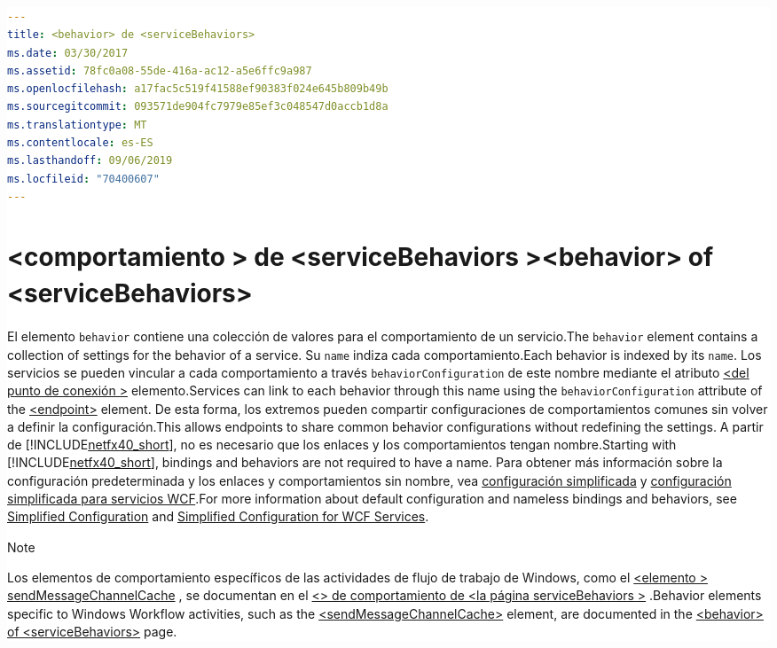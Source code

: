 ```yaml
---
title: <behavior> de <serviceBehaviors>
ms.date: 03/30/2017
ms.assetid: 78fc0a08-55de-416a-ac12-a5e6ffc9a987
ms.openlocfilehash: a17fac5c519f41588ef90383f024e645b809b49b
ms.sourcegitcommit: 093571de904fc7979e85ef3c048547d0accb1d8a
ms.translationtype: MT
ms.contentlocale: es-ES
ms.lasthandoff: 09/06/2019
ms.locfileid: "70400607"
---
```

# <a name="behavior-of-servicebehaviors"></a><span data-ttu-id="45f5c-102">\<comportamiento > de \<serviceBehaviors ></span><span class="sxs-lookup"><span data-stu-id="45f5c-102">\<behavior> of \<serviceBehaviors></span></span>
<span data-ttu-id="45f5c-103">El elemento `behavior` contiene una colección de valores para el comportamiento de un servicio.</span><span class="sxs-lookup"><span data-stu-id="45f5c-103">The `behavior` element contains a collection of settings for the behavior of a service.</span></span> <span data-ttu-id="45f5c-104">Su `name` indiza cada comportamiento.</span><span class="sxs-lookup"><span data-stu-id="45f5c-104">Each behavior is indexed by its `name`.</span></span> <span data-ttu-id="45f5c-105">Los servicios se pueden vincular a cada comportamiento a través `behaviorConfiguration` de este nombre mediante el atributo [ \<del punto de conexión >](endpoint-element.md) elemento.</span><span class="sxs-lookup"><span data-stu-id="45f5c-105">Services can link to each behavior through this name using the `behaviorConfiguration` attribute of the [\<endpoint>](endpoint-element.md) element.</span></span> <span data-ttu-id="45f5c-106">De esta forma, los extremos pueden compartir configuraciones de comportamientos comunes sin volver a definir la configuración.</span><span class="sxs-lookup"><span data-stu-id="45f5c-106">This allows endpoints to share common behavior configurations without redefining the settings.</span></span> <span data-ttu-id="45f5c-107">A partir de [!INCLUDE[netfx40_short](../../../../../includes/netfx40-short-md.md)], no es necesario que los enlaces y los comportamientos tengan nombre.</span><span class="sxs-lookup"><span data-stu-id="45f5c-107">Starting with [!INCLUDE[netfx40_short](../../../../../includes/netfx40-short-md.md)], bindings and behaviors are not required to have a name.</span></span> <span data-ttu-id="45f5c-108">Para obtener más información sobre la configuración predeterminada y los enlaces y comportamientos sin nombre, vea [configuración simplificada](../../../wcf/simplified-configuration.md) y [configuración simplificada para servicios WCF](../../../wcf/samples/simplified-configuration-for-wcf-services.md).</span><span class="sxs-lookup"><span data-stu-id="45f5c-108">For more information about default configuration and nameless bindings and behaviors, see [Simplified Configuration](../../../wcf/simplified-configuration.md) and [Simplified Configuration for WCF Services](../../../wcf/samples/simplified-configuration-for-wcf-services.md).</span></span>  
  
> [!NOTE]
> <span data-ttu-id="45f5c-109">Los elementos de comportamiento específicos de las actividades de flujo de trabajo de Windows, como el [ \<elemento > sendMessageChannelCache](../windows-workflow-foundation/sendmessagechannelcache.md) , se documentan en el [ \<> de comportamiento de \<la página serviceBehaviors >](../windows-workflow-foundation/behavior-of-servicebehaviors-of-workflow.md) .</span><span class="sxs-lookup"><span data-stu-id="45f5c-109">Behavior elements specific to Windows Workflow activities, such as the [\<sendMessageChannelCache>](../windows-workflow-foundation/sendmessagechannelcache.md) element, are documented in the [\<behavior> of \<serviceBehaviors>](../windows-workflow-foundation/behavior-of-servicebehaviors-of-workflow.md) page.</span></span>  
  